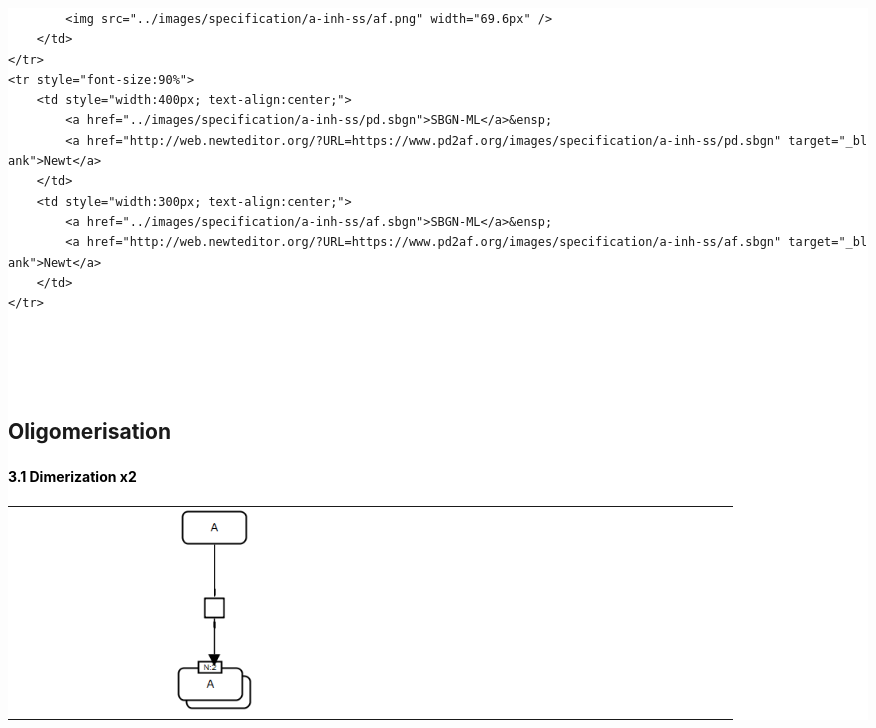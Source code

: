 			<img src="../images/specification/a-inh-ss/af.png" width="69.6px" />
		</td>
	</tr>
	<tr style="font-size:90%">
		<td style="width:400px; text-align:center;">
			<a href="../images/specification/a-inh-ss/pd.sbgn">SBGN-ML</a>&ensp;
			<a href="http://web.newteditor.org/?URL=https://www.pd2af.org/images/specification/a-inh-ss/pd.sbgn" target="_blank">Newt</a>
		</td>
		<td style="width:300px; text-align:center;">
			<a href="../images/specification/a-inh-ss/af.sbgn">SBGN-ML</a>&ensp;
			<a href="http://web.newteditor.org/?URL=https://www.pd2af.org/images/specification/a-inh-ss/af.sbgn" target="_blank">Newt</a>
		</td>
	</tr>
</table><br /><br /><br />
   
   
   
   
   
## Oligomerisation
	

	


   <h4 style="color:black">3.1 Dimerization x2</h4>

<table class="rules-table">
	<tr style="font-size:90%">
		<td style="width:400px; text-align:center;">
			<div><img src="../images/specification/dimerization_x2/pd.png" width="78.4px" /></div>
		</td>
		<td style="width:300px; text-align:center;">
